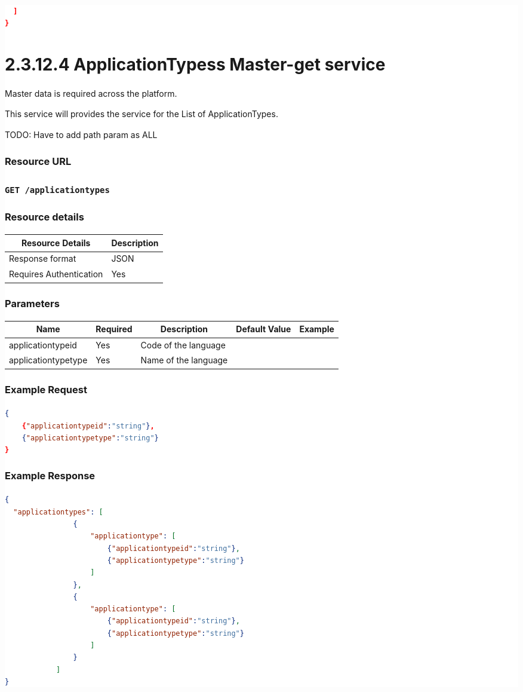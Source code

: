 ```JSON
  ]
}
```

# 2.3.12.4 ApplicationTypess Master-get service
Master data is required across the platform. 

This service will provides the service for the List of ApplicationTypes. 

TODO: Have to add path param as ALL

### Resource URL
### `GET /applicationtypes`

### Resource details

Resource Details | Description
------------ | -------------
Response format | JSON
Requires Authentication | Yes

### Parameters
Name | Required | Description | Default Value | Example
-----|----------|-------------|---------------|--------
applicationtypeid|Yes|Code of the language| | 
applicationtypetype|Yes|Name of the language| | 

### Example Request
```JSON
{
	{"applicationtypeid":"string"},
	{"applicationtypetype":"string"}
}
```

### Example Response
```JSON
{
  "applicationtypes": [
				{ 
					"applicationtype": [
						{"applicationtypeid":"string"},
						{"applicationtypetype":"string"}
					]
				}, 
				{ 
					"applicationtype": [
						{"applicationtypeid":"string"},
						{"applicationtypetype":"string"}
					]
				}
			]
}
```